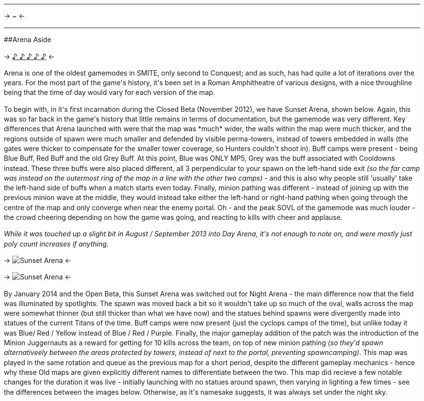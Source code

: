 ***

-> ~ <-

***


##Arena Aside

-> [♪ ♪ ♪ ♪ ♪](https://files.catbox.moe/xafr80.mp3) <-  

Arena is one of the oldest gamemodes in SMITE, only second to Conquest; and as such, has had quite a lot of iterations over the years. For the most part of the game's history, it's been set in a Roman Amphitheatre of various designs, with a nice throughline being that the time of day would vary for each version of the map.

   To begin with, in it's first incarnation during the Closed Beta (November 2012), we have Sunset Arena, shown below. Again, this was so far back in the game's history that little remains in terms of documentation, but the gamemode was very different.
   Key differences that Arena launched with were that the map was \*much\* wider, the walls within the map were much thicker, and the regions outside of spawn were much smaller and defended by visible perma-towers, instead of towers embedded in walls (the gates were thicker to compensate for the smaller tower coverage, so Hunters couldn't shoot in). Buff camps were present -  being Blue Buff, Red Buff and the old Grey Buff. At this point, Blue was ONLY MP5, Grey was the buff associated with Cooldowns instead. These three buffs were also placed different, all 3 perpendicular to your spawn on the left-hand side exit *(so the far camp was instead on the outermost ring of the map in a line with the other two camps)* - and this is also why people still 'usually' take the left-hand side of buffs when a match starts even today.
    Finally, minion pathing was different - instead of joining up with the previous minion wave at the middle, they would instead take either the left-hand or right-hand pathing when going through the centre of the map and only converge when near the enemy portal.
   Oh - and the peak SOVL of the gamemode was much louder - the crowd cheering depending on how the game was going, and reacting to kills with cheer and applause.

   *While it was touched up a slight bit in August / September 2013 into Day Arena, it's not enough to note on, and were mostly just poly count increases if anything.*

 -> ![Sunset Arena](https://files.catbox.moe/9iq1j9.jpg) <-

 -> ![Sunset Arena](https://files.catbox.moe/e0my61.jpg) <-

   By January 2014 and the Open Beta, this Sunset Arena was switched out for Night Arena - the main difference now that the field was illuminated by spotlights.
   The spawn was moved back a bit so it wouldn't take up so much of the oval, walls across the map were somewhat thinner (but still thicker than what we have now) and the statues behind spawns were divergently made into statues of the current Titans of the time. Buff camps were now present (just the cyclops camps of the time), but unlike today it was Blue/ Red / Yellow instead of Blue / Red / Purple. Finally, the major gameplay addition of the patch was the introduction of the Minion Juggernauts as a reward for getting for 10 kills across the team, on top of new minion pathing *(so they'd spawn alternativeely between the areas protected by towers, instead of next to the portal, preventing spawncamping)*.
   This map was played in the same rotation and queue as the previous map for a short period, despite the different gameplay mechanics - hence why these Old maps are given explicitly different names to differentiate between the two. This map did recieve a few notable changes for the duration it was live - initially launching with no statues around spawn, then varying in lighting a few times - see the differences between the images below. Otherwise, as it's namesake suggests, it was always set under the night sky.
